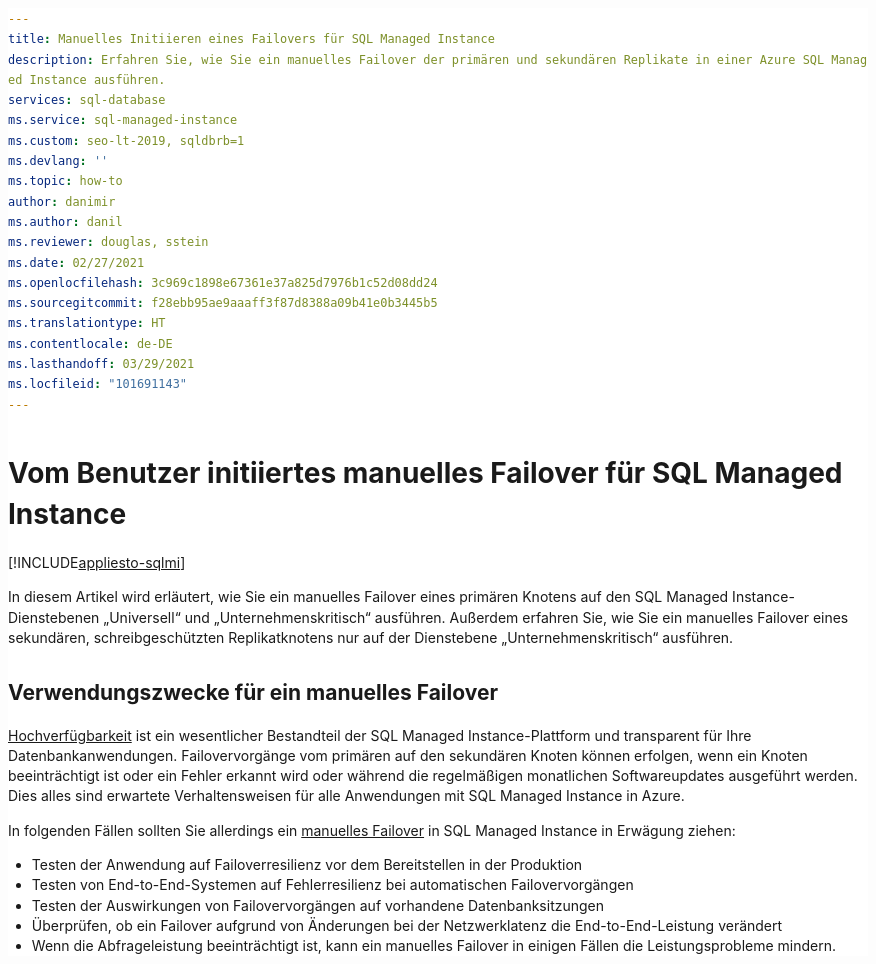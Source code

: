 ```yaml
---
title: Manuelles Initiieren eines Failovers für SQL Managed Instance
description: Erfahren Sie, wie Sie ein manuelles Failover der primären und sekundären Replikate in einer Azure SQL Managed Instance ausführen.
services: sql-database
ms.service: sql-managed-instance
ms.custom: seo-lt-2019, sqldbrb=1
ms.devlang: ''
ms.topic: how-to
author: danimir
ms.author: danil
ms.reviewer: douglas, sstein
ms.date: 02/27/2021
ms.openlocfilehash: 3c969c1898e67361e37a825d7976b1c52d08dd24
ms.sourcegitcommit: f28ebb95ae9aaaff3f87d8388a09b41e0b3445b5
ms.translationtype: HT
ms.contentlocale: de-DE
ms.lasthandoff: 03/29/2021
ms.locfileid: "101691143"
---
```

# <a name="user-initiated-manual-failover-on-sql-managed-instance"></a>Vom Benutzer initiiertes manuelles Failover für SQL Managed Instance
[!INCLUDE[appliesto-sqlmi](../includes/appliesto-sqlmi.md)]

In diesem Artikel wird erläutert, wie Sie ein manuelles Failover eines primären Knotens auf den SQL Managed Instance-Dienstebenen „Universell“ und „Unternehmenskritisch“ ausführen. Außerdem erfahren Sie, wie Sie ein manuelles Failover eines sekundären, schreibgeschützten Replikatknotens nur auf der Dienstebene „Unternehmenskritisch“ ausführen.

## <a name="when-to-use-manual-failover"></a>Verwendungszwecke für ein manuelles Failover

[Hochverfügbarkeit](../database/high-availability-sla.md) ist ein wesentlicher Bestandteil der SQL Managed Instance-Plattform und transparent für Ihre Datenbankanwendungen. Failovervorgänge vom primären auf den sekundären Knoten können erfolgen, wenn ein Knoten beeinträchtigt ist oder ein Fehler erkannt wird oder während die regelmäßigen monatlichen Softwareupdates ausgeführt werden. Dies alles sind erwartete Verhaltensweisen für alle Anwendungen mit SQL Managed Instance in Azure.

In folgenden Fällen sollten Sie allerdings ein [manuelles Failover](../database/high-availability-sla.md#testing-application-fault-resiliency) in SQL Managed Instance in Erwägung ziehen:
- Testen der Anwendung auf Failoverresilienz vor dem Bereitstellen in der Produktion
- Testen von End-to-End-Systemen auf Fehlerresilienz bei automatischen Failovervorgängen
- Testen der Auswirkungen von Failovervorgängen auf vorhandene Datenbanksitzungen
- Überprüfen, ob ein Failover aufgrund von Änderungen bei der Netzwerklatenz die End-to-End-Leistung verändert
- Wenn die Abfrageleistung beeinträchtigt ist, kann ein manuelles Failover in einigen Fällen die Leistungsprobleme mindern.
